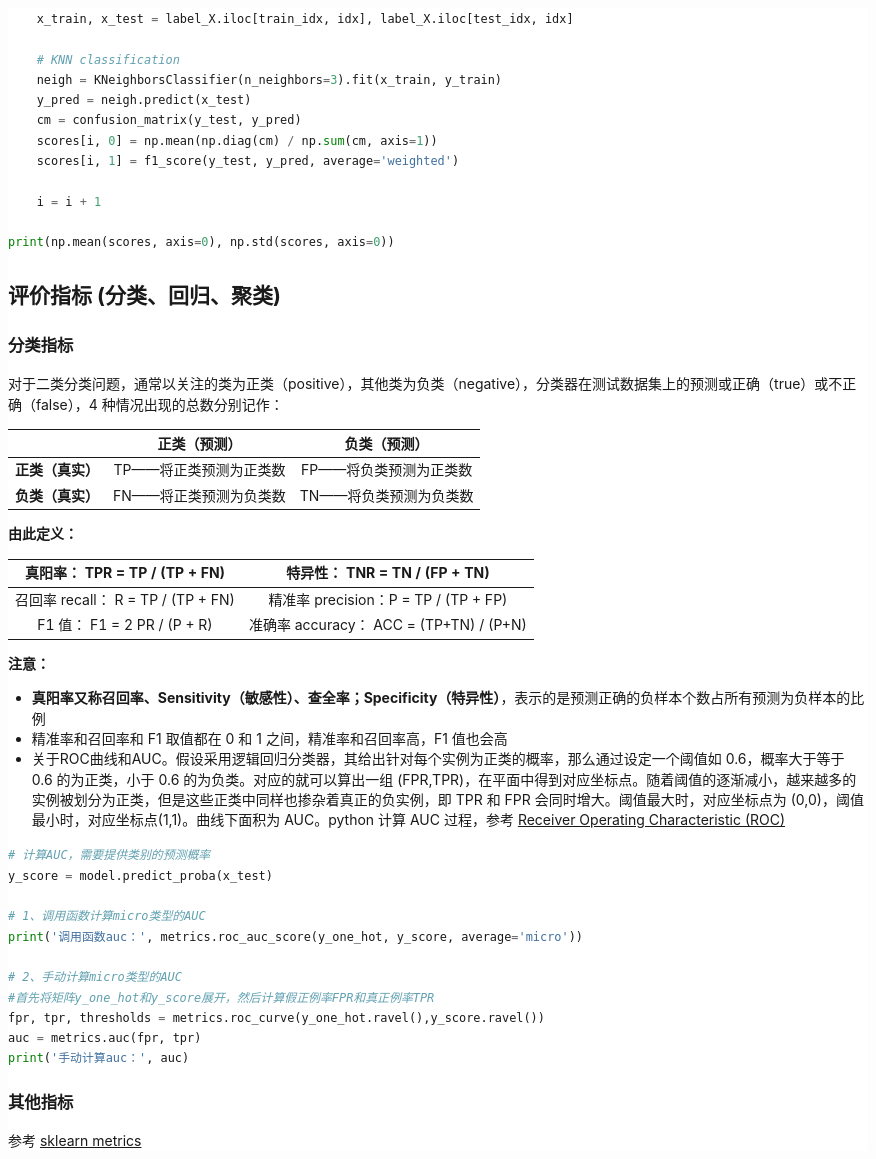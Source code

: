 ```python
    x_train, x_test = label_X.iloc[train_idx, idx], label_X.iloc[test_idx, idx]

    # KNN classification
    neigh = KNeighborsClassifier(n_neighbors=3).fit(x_train, y_train)
    y_pred = neigh.predict(x_test)
    cm = confusion_matrix(y_test, y_pred)
    scores[i, 0] = np.mean(np.diag(cm) / np.sum(cm, axis=1))
    scores[i, 1] = f1_score(y_test, y_pred, average='weighted')

    i = i + 1

print(np.mean(scores, axis=0), np.std(scores, axis=0))
```



## 评价指标 (分类、回归、聚类)

### 分类指标

对于二类分类问题，通常以关注的类为正类（positive），其他类为负类（negative），分类器在测试数据集上的预测或正确（true）或不正确（false），4 种情况出现的总数分别记作：

|                  |      正类（预测）      | 负类（预测） |
| :---: | :---: | :---: |
| **正类（真实）** | TP——将正类预测为正类数 | FP——将负类预测为正类数 |
| **负类（真实）** | FN——将正类预测为负类数 | TN——将负类预测为负类数 |

**由此定义：**

| 真阳率：      TPR = TP / (TP + FN)  | 特异性：  TNR = TN / (FP + TN) |
| :---: | :---: |
| 召回率 recall： R = TP / (TP + FN)       | 精准率 precision：P = TP / (TP + FP)          |
| F1 值：			  F1 = 2 PR / (P + R) | 准确率 accuracy： ACC = (TP+TN) / (P+N)  |

**注意：**

- **真阳率又称召回率、Sensitivity（敏感性）、查全率；Specificity（特异性）**，表示的是预测正确的负样本个数占所有预测为负样本的比例
- 精准率和召回率和 F1 取值都在 0 和 1 之间，精准率和召回率高，F1 值也会高
- 关于ROC曲线和AUC。假设采用逻辑回归分类器，其给出针对每个实例为正类的概率，那么通过设定一个阈值如 0.6，概率大于等于 0.6 的为正类，小于 0.6 的为负类。对应的就可以算出一组 (FPR,TPR)，在平面中得到对应坐标点。随着阈值的逐渐减小，越来越多的实例被划分为正类，但是这些正类中同样也掺杂着真正的负实例，即 TPR 和 FPR 会同时增大。阈值最大时，对应坐标点为 (0,0)，阈值最小时，对应坐标点(1,1)。曲线下面积为 AUC。python 计算 AUC 过程，参考 [Receiver Operating Characteristic (ROC)](https://scikit-learn.org/stable/auto_examples/model_selection/plot_roc.html#sphx-glr-auto-examples-model-selection-plot-roc-py)

```python
# 计算AUC，需要提供类别的预测概率
y_score = model.predict_proba(x_test)

# 1、调用函数计算micro类型的AUC
print('调用函数auc：', metrics.roc_auc_score(y_one_hot, y_score, average='micro'))

# 2、手动计算micro类型的AUC
#首先将矩阵y_one_hot和y_score展开，然后计算假正例率FPR和真正例率TPR
fpr, tpr, thresholds = metrics.roc_curve(y_one_hot.ravel(),y_score.ravel())
auc = metrics.auc(fpr, tpr)
print('手动计算auc：', auc)
```



### 其他指标

参考 [sklearn metrics](https://scikit-learn.org/stable/modules/classes.html#module-sklearn.metrics)